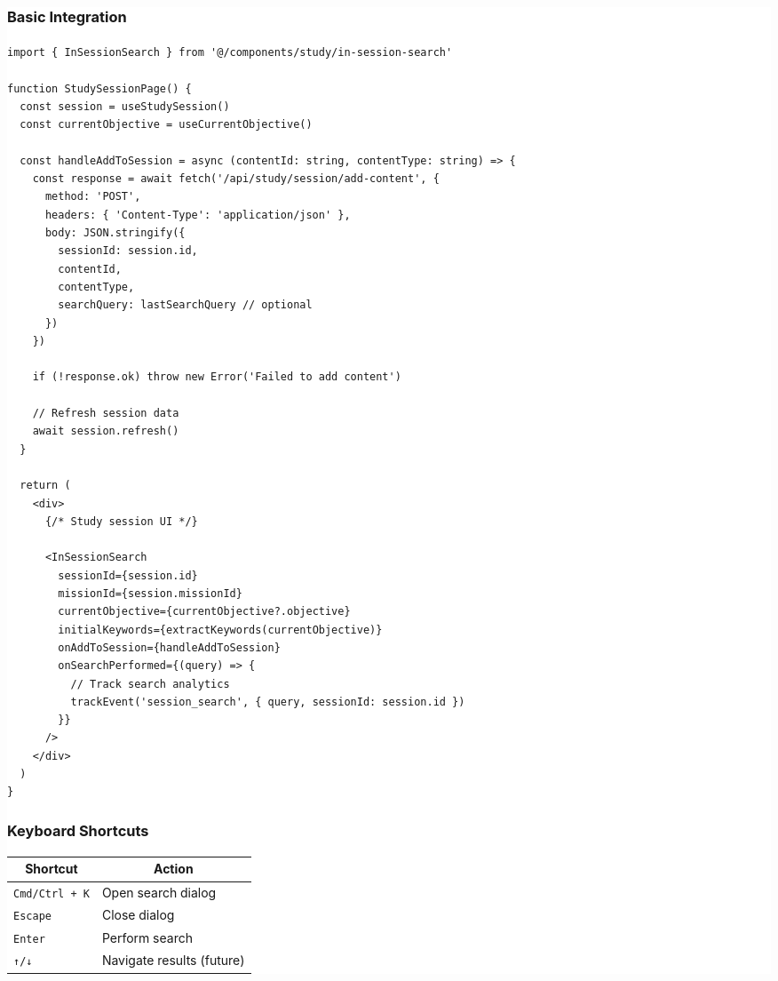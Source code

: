 ### Basic Integration

```tsx
import { InSessionSearch } from '@/components/study/in-session-search'

function StudySessionPage() {
  const session = useStudySession()
  const currentObjective = useCurrentObjective()

  const handleAddToSession = async (contentId: string, contentType: string) => {
    const response = await fetch('/api/study/session/add-content', {
      method: 'POST',
      headers: { 'Content-Type': 'application/json' },
      body: JSON.stringify({
        sessionId: session.id,
        contentId,
        contentType,
        searchQuery: lastSearchQuery // optional
      })
    })

    if (!response.ok) throw new Error('Failed to add content')

    // Refresh session data
    await session.refresh()
  }

  return (
    <div>
      {/* Study session UI */}

      <InSessionSearch
        sessionId={session.id}
        missionId={session.missionId}
        currentObjective={currentObjective?.objective}
        initialKeywords={extractKeywords(currentObjective)}
        onAddToSession={handleAddToSession}
        onSearchPerformed={(query) => {
          // Track search analytics
          trackEvent('session_search', { query, sessionId: session.id })
        }}
      />
    </div>
  )
}
```

### Keyboard Shortcuts

| Shortcut | Action |
|----------|--------|
| `Cmd/Ctrl + K` | Open search dialog |
| `Escape` | Close dialog |
| `Enter` | Perform search |
| `↑/↓` | Navigate results (future) |
